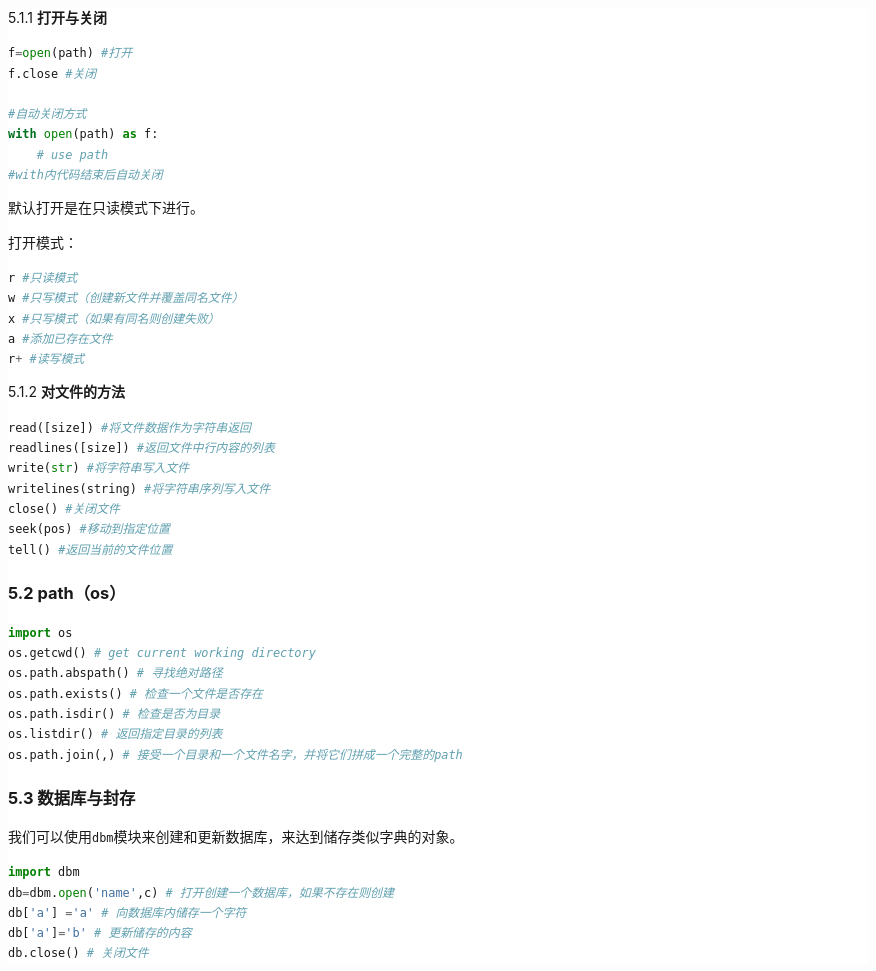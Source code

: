 5.1.1 **打开与关闭**

```python
f=open(path) #打开
f.close #关闭

#自动关闭方式
with open(path) as f:
    # use path
#with内代码结束后自动关闭
```

默认打开是在只读模式下进行。

打开模式：

```python
r #只读模式
w #只写模式（创建新文件并覆盖同名文件）
x #只写模式（如果有同名则创建失败）
a #添加已存在文件
r+ #读写模式
```

5.1.2 **对文件的方法**

```python
read([size]) #将文件数据作为字符串返回
readlines([size]) #返回文件中行内容的列表
write(str) #将字符串写入文件
writelines(string) #将字符串序列写入文件
close() #关闭文件
seek(pos) #移动到指定位置
tell() #返回当前的文件位置
```

### 5.2 path（os）

```python
import os
os.getcwd() # get current working directory
os.path.abspath() # 寻找绝对路径
os.path.exists() # 检查一个文件是否存在
os.path.isdir() # 检查是否为目录
os.listdir() # 返回指定目录的列表
os.path.join(,) # 接受一个目录和一个文件名字，并将它们拼成一个完整的path
```

### 5.3 数据库与封存

我们可以使用`dbm`模块来创建和更新数据库，来达到储存类似字典的对象。

```python
import dbm
db=dbm.open('name',c) # 打开创建一个数据库，如果不存在则创建
db['a'] ='a' # 向数据库内储存一个字符
db['a']='b' # 更新储存的内容
db.close() # 关闭文件
```
